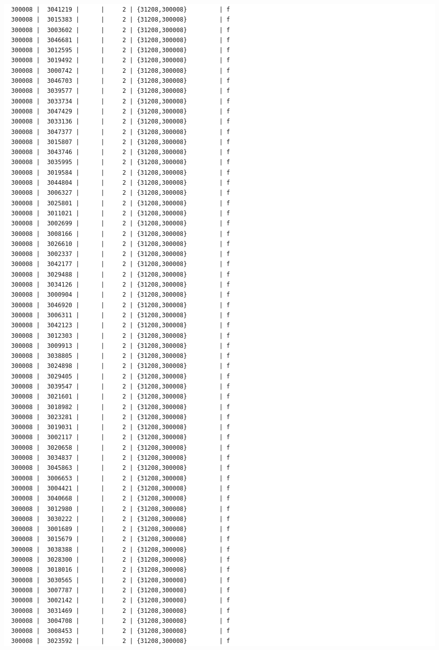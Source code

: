 ```    
  300008 |  3041219 |      |     2 | {31208,300008}         | f    
  300008 |  3015383 |      |     2 | {31208,300008}         | f    
  300008 |  3003602 |      |     2 | {31208,300008}         | f    
  300008 |  3046681 |      |     2 | {31208,300008}         | f    
  300008 |  3012595 |      |     2 | {31208,300008}         | f    
  300008 |  3019492 |      |     2 | {31208,300008}         | f    
  300008 |  3000742 |      |     2 | {31208,300008}         | f    
  300008 |  3046703 |      |     2 | {31208,300008}         | f    
  300008 |  3039577 |      |     2 | {31208,300008}         | f    
  300008 |  3033734 |      |     2 | {31208,300008}         | f    
  300008 |  3047429 |      |     2 | {31208,300008}         | f    
  300008 |  3033136 |      |     2 | {31208,300008}         | f    
  300008 |  3047377 |      |     2 | {31208,300008}         | f    
  300008 |  3015807 |      |     2 | {31208,300008}         | f    
  300008 |  3043746 |      |     2 | {31208,300008}         | f    
  300008 |  3035995 |      |     2 | {31208,300008}         | f    
  300008 |  3019584 |      |     2 | {31208,300008}         | f    
  300008 |  3044804 |      |     2 | {31208,300008}         | f    
  300008 |  3006327 |      |     2 | {31208,300008}         | f    
  300008 |  3025801 |      |     2 | {31208,300008}         | f    
  300008 |  3011021 |      |     2 | {31208,300008}         | f    
  300008 |  3002699 |      |     2 | {31208,300008}         | f    
  300008 |  3008166 |      |     2 | {31208,300008}         | f    
  300008 |  3026610 |      |     2 | {31208,300008}         | f    
  300008 |  3002337 |      |     2 | {31208,300008}         | f    
  300008 |  3042177 |      |     2 | {31208,300008}         | f    
  300008 |  3029488 |      |     2 | {31208,300008}         | f    
  300008 |  3034126 |      |     2 | {31208,300008}         | f    
  300008 |  3000904 |      |     2 | {31208,300008}         | f    
  300008 |  3046920 |      |     2 | {31208,300008}         | f    
  300008 |  3006311 |      |     2 | {31208,300008}         | f    
  300008 |  3042123 |      |     2 | {31208,300008}         | f    
  300008 |  3012303 |      |     2 | {31208,300008}         | f    
  300008 |  3009913 |      |     2 | {31208,300008}         | f    
  300008 |  3038805 |      |     2 | {31208,300008}         | f    
  300008 |  3024898 |      |     2 | {31208,300008}         | f    
  300008 |  3029405 |      |     2 | {31208,300008}         | f    
  300008 |  3039547 |      |     2 | {31208,300008}         | f    
  300008 |  3021601 |      |     2 | {31208,300008}         | f    
  300008 |  3018982 |      |     2 | {31208,300008}         | f    
  300008 |  3023281 |      |     2 | {31208,300008}         | f    
  300008 |  3019031 |      |     2 | {31208,300008}         | f    
  300008 |  3002117 |      |     2 | {31208,300008}         | f    
  300008 |  3020658 |      |     2 | {31208,300008}         | f    
  300008 |  3034837 |      |     2 | {31208,300008}         | f    
  300008 |  3045863 |      |     2 | {31208,300008}         | f    
  300008 |  3006653 |      |     2 | {31208,300008}         | f    
  300008 |  3004421 |      |     2 | {31208,300008}         | f    
  300008 |  3040668 |      |     2 | {31208,300008}         | f    
  300008 |  3012980 |      |     2 | {31208,300008}         | f    
  300008 |  3030222 |      |     2 | {31208,300008}         | f    
  300008 |  3001689 |      |     2 | {31208,300008}         | f    
  300008 |  3015679 |      |     2 | {31208,300008}         | f    
  300008 |  3038388 |      |     2 | {31208,300008}         | f    
  300008 |  3028300 |      |     2 | {31208,300008}         | f    
  300008 |  3018016 |      |     2 | {31208,300008}         | f    
  300008 |  3030565 |      |     2 | {31208,300008}         | f    
  300008 |  3007787 |      |     2 | {31208,300008}         | f    
  300008 |  3002142 |      |     2 | {31208,300008}         | f    
  300008 |  3031469 |      |     2 | {31208,300008}         | f    
  300008 |  3004708 |      |     2 | {31208,300008}         | f    
  300008 |  3008453 |      |     2 | {31208,300008}         | f    
  300008 |  3023592 |      |     2 | {31208,300008}         | f    
```